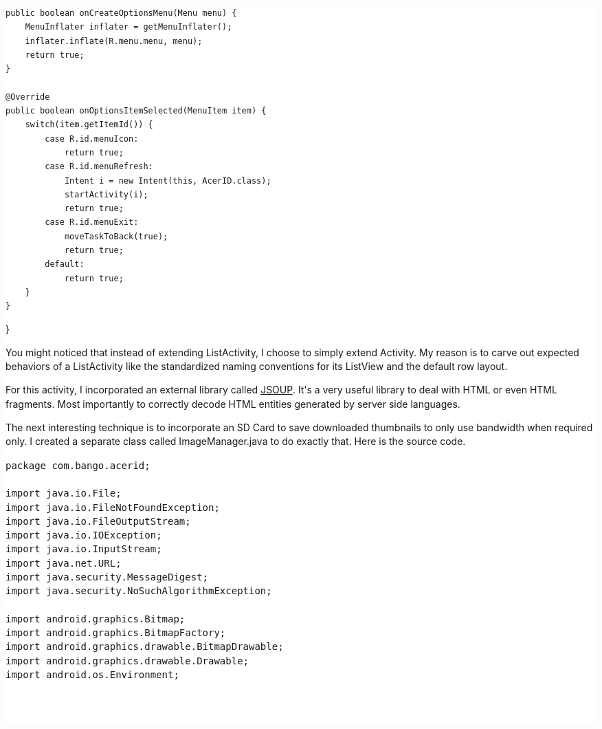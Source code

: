 	public boolean onCreateOptionsMenu(Menu menu) {
		MenuInflater inflater = getMenuInflater();
	    inflater.inflate(R.menu.menu, menu);
		return true;
	}
	
	@Override
	public boolean onOptionsItemSelected(MenuItem item) {
		switch(item.getItemId()) {
			case R.id.menuIcon:
				return true;
			case R.id.menuRefresh:
				Intent i = new Intent(this, AcerID.class);
				startActivity(i);
				return true;
			case R.id.menuExit:
				moveTaskToBack(true);
				return true;
			default:
				return true;
		}
	}
	
}
</pre>

You might noticed that instead of extending ListActivity, I choose to simply extend Activity. My reason is to carve out expected behaviors of a ListActivity like the standardized naming conventions for its ListView and the default row layout.

For this activity, I incorporated an external library called <a href="http://jsoup.org">JSOUP</a>. It's a very useful library to deal with HTML or even HTML fragments. Most importantly to correctly decode HTML entities generated by server side languages.

The next interesting technique is to incorporate an SD Card to save downloaded thumbnails to only use bandwidth when required only. I created a separate class called ImageManager.java to do exactly that. Here is the source code.

<pre lang="java" line="1">
package com.bango.acerid;

import java.io.File;
import java.io.FileNotFoundException;
import java.io.FileOutputStream;
import java.io.IOException;
import java.io.InputStream;
import java.net.URL;
import java.security.MessageDigest;
import java.security.NoSuchAlgorithmException;

import android.graphics.Bitmap;
import android.graphics.BitmapFactory;
import android.graphics.drawable.BitmapDrawable;
import android.graphics.drawable.Drawable;
import android.os.Environment;
